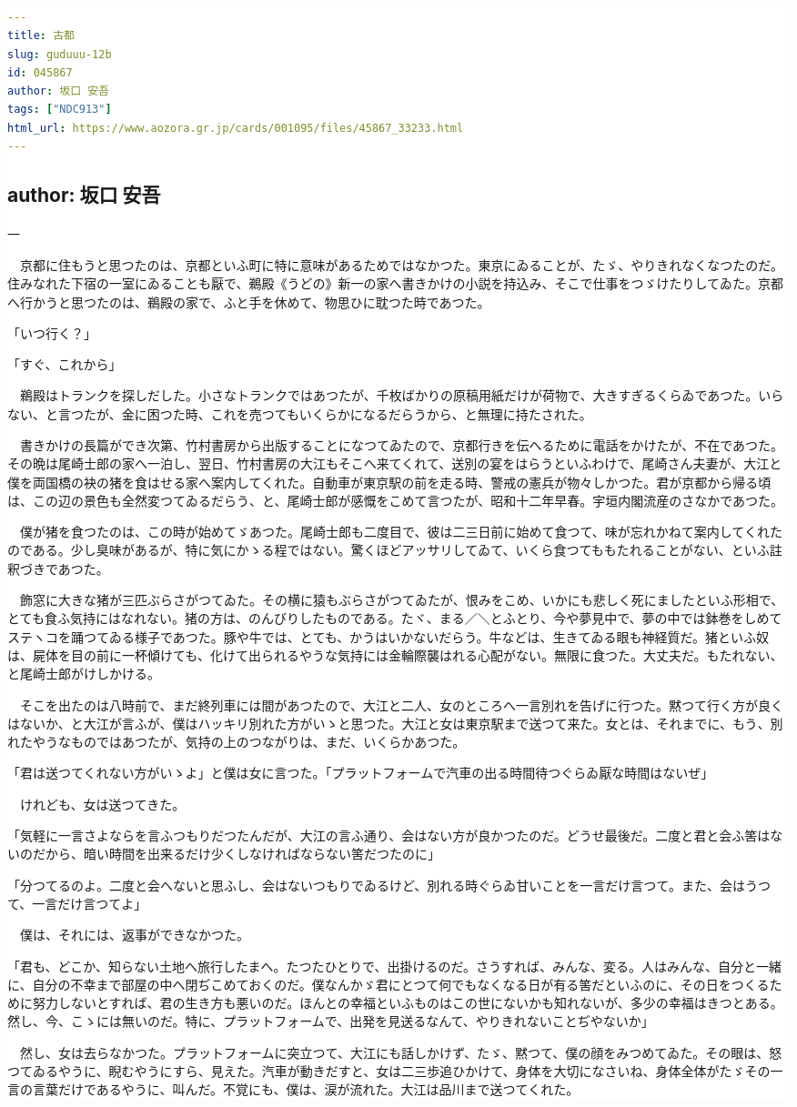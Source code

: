 ```yaml
---
title: 古都
slug: guduuu-12b
id: 045867
author: 坂口 安吾
tags: ["NDC913"]
html_url: https://www.aozora.gr.jp/cards/001095/files/45867_33233.html
---
```


## author: 坂口 安吾

一



　京都に住もうと思つたのは、京都といふ町に特に意味があるためではなかつた。東京にゐることが、たゞ、やりきれなくなつたのだ。住みなれた下宿の一室にゐることも厭で、鵜殿《うどの》新一の家へ書きかけの小説を持込み、そこで仕事をつゞけたりしてゐた。京都へ行かうと思つたのは、鵜殿の家で、ふと手を休めて、物思ひに耽つた時であつた。

「いつ行く？」

「すぐ、これから」

　鵜殿はトランクを探しだした。小さなトランクではあつたが、千枚ばかりの原稿用紙だけが荷物で、大きすぎるくらゐであつた。いらない、と言つたが、金に困つた時、これを売つてもいくらかになるだらうから、と無理に持たされた。

　書きかけの長篇ができ次第、竹村書房から出版することになつてゐたので、京都行きを伝へるために電話をかけたが、不在であつた。その晩は尾崎士郎の家へ一泊し、翌日、竹村書房の大江もそこへ来てくれて、送別の宴をはらうといふわけで、尾崎さん夫妻が、大江と僕を両国橋の袂の猪を食はせる家へ案内してくれた。自動車が東京駅の前を走る時、警戒の憲兵が物々しかつた。君が京都から帰る頃は、この辺の景色も全然変つてゐるだらう、と、尾崎士郎が感慨をこめて言つたが、昭和十二年早春。宇垣内閣流産のさなかであつた。

　僕が猪を食つたのは、この時が始めてゞあつた。尾崎士郎も二度目で、彼は二三日前に始めて食つて、味が忘れかねて案内してくれたのである。少し臭味があるが、特に気にかゝる程ではない。驚くほどアッサリしてゐて、いくら食つてももたれることがない、といふ註釈づきであつた。

　飾窓に大きな猪が三匹ぶらさがつてゐた。その横に猿もぶらさがつてゐたが、恨みをこめ、いかにも悲しく死にましたといふ形相で、とても食ふ気持にはなれない。猪の方は、のんびりしたものである。たヾ、まる／＼とふとり、今や夢見中で、夢の中では鉢巻をしめてステヽコを踊つてゐる様子であつた。豚や牛では、とても、かうはいかないだらう。牛などは、生きてゐる眼も神経質だ。猪といふ奴は、屍体を目の前に一杯傾けても、化けて出られるやうな気持には金輪際襲はれる心配がない。無限に食つた。大丈夫だ。もたれない、と尾崎士郎がけしかける。

　そこを出たのは八時前で、まだ終列車には間があつたので、大江と二人、女のところへ一言別れを告げに行つた。黙つて行く方が良くはないか、と大江が言ふが、僕はハッキリ別れた方がいゝと思つた。大江と女は東京駅まで送つて来た。女とは、それまでに、もう、別れたやうなものではあつたが、気持の上のつながりは、まだ、いくらかあつた。

「君は送つてくれない方がいゝよ」と僕は女に言つた。「プラットフォームで汽車の出る時間待つぐらゐ厭な時間はないぜ」

　けれども、女は送つてきた。

「気軽に一言さよならを言ふつもりだつたんだが、大江の言ふ通り、会はない方が良かつたのだ。どうせ最後だ。二度と君と会ふ筈はないのだから、暗い時間を出来るだけ少くしなければならない筈だつたのに」

「分つてるのよ。二度と会へないと思ふし、会はないつもりでゐるけど、別れる時ぐらゐ甘いことを一言だけ言つて。また、会はうつて、一言だけ言つてよ」

　僕は、それには、返事ができなかつた。

「君も、どこか、知らない土地へ旅行したまへ。たつたひとりで、出掛けるのだ。さうすれば、みんな、変る。人はみんな、自分と一緒に、自分の不幸まで部屋の中へ閉ぢこめておくのだ。僕なんかゞ君にとつて何でもなくなる日が有る筈だといふのに、その日をつくるために努力しないとすれば、君の生き方も悪いのだ。ほんとの幸福といふものはこの世にないかも知れないが、多少の幸福はきつとある。然し、今、こゝには無いのだ。特に、プラットフォームで、出発を見送るなんて、やりきれないことぢやないか」

　然し、女は去らなかつた。プラットフォームに突立つて、大江にも話しかけず、たゞ、黙つて、僕の顔をみつめてゐた。その眼は、怒つてゐるやうに、睨むやうにすら、見えた。汽車が動きだすと、女は二三歩追ひかけて、身体を大切になさいね、身体全体がたゞその一言の言葉だけであるやうに、叫んだ。不覚にも、僕は、涙が流れた。大江は品川まで送つてくれた。

